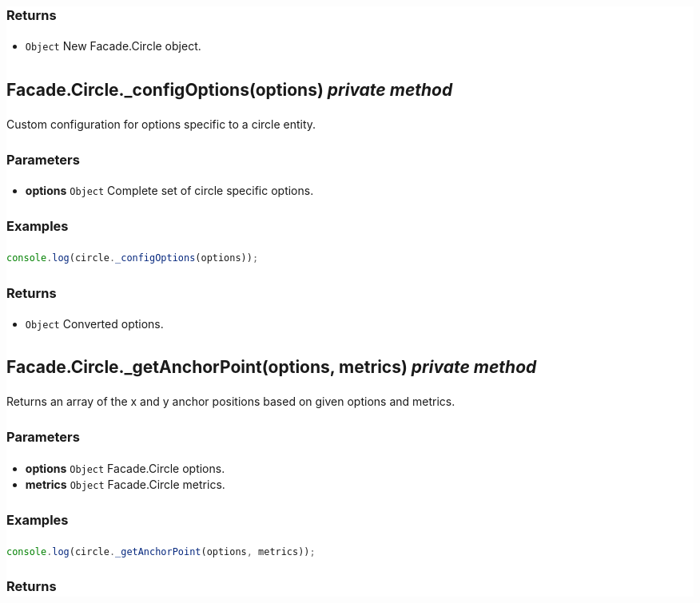 


### Returns


- `Object`   New Facade.Circle object.




## Facade.Circle._configOptions(options)  *private method*

Custom configuration for options specific to a circle entity.




### Parameters

- **options** `Object`   Complete set of circle specific options.




### Examples

```javascript
console.log(circle._configOptions(options));
```


### Returns


- `Object`   Converted options.




## Facade.Circle._getAnchorPoint(options, metrics)  *private method*

Returns an array of the x and y anchor positions based on given options and metrics.




### Parameters

- **options** `Object`   Facade.Circle options.
- **metrics** `Object`   Facade.Circle metrics.




### Examples

```javascript
console.log(circle._getAnchorPoint(options, metrics));
```


### Returns
